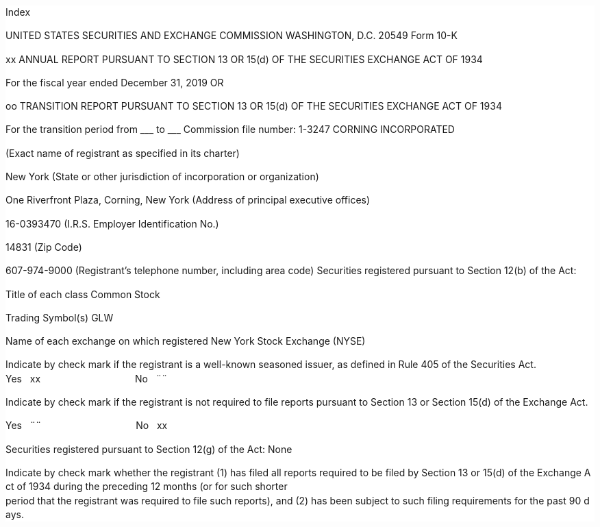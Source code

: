 Index

UNITED STATES
SECURITIES AND EXCHANGE COMMISSION
WASHINGTON, D.C. 20549
Form 10-K

xx ANNUAL REPORT PURSUANT TO SECTION 13 OR 15(d) OF THE SECURITIES EXCHANGE ACT OF 1934

For the fiscal year ended December 31, 2019
OR

oo TRANSITION REPORT PURSUANT TO SECTION 13 OR 15(d) OF THE SECURITIES EXCHANGE ACT OF 1934

For the transition period from ___ to ___
Commission file number: 1-3247
CORNING INCORPORATED

(Exact name of registrant as specified in its charter)

New York
(State or other jurisdiction of incorporation or organization)

One Riverfront Plaza, Corning, New York
(Address of principal executive offices)

16-0393470
(I.R.S. Employer Identification No.)

14831
(Zip Code)

607-974-9000
(Registrant’s telephone number, including area code)
Securities registered pursuant to Section 12(b) of the Act:

Title of each class
Common Stock

Trading Symbol(s)
GLW

Name of each exchange on which registered
New York Stock Exchange (NYSE)

Indicate by check mark if the registrant is a well-known seasoned issuer, as defined in Rule 405 of the Securities Act.
Yes   xx                                   No   ¨¨

Indicate by check mark if the registrant is not required to file reports pursuant to Section 13 or Section 15(d) of the Exchange Act.

Yes   ¨¨                                   No   xx

Securities registered pursuant to Section 12(g) of the Act: None

Indicate by check mark whether the registrant (1) has filed all reports required to be filed by Section 13 or 15(d) of the Exchange Act of 1934 during the preceding 12 months (or for such shorter
period that the registrant was required to file such reports), and (2) has been subject to such filing requirements for the past 90 days.
